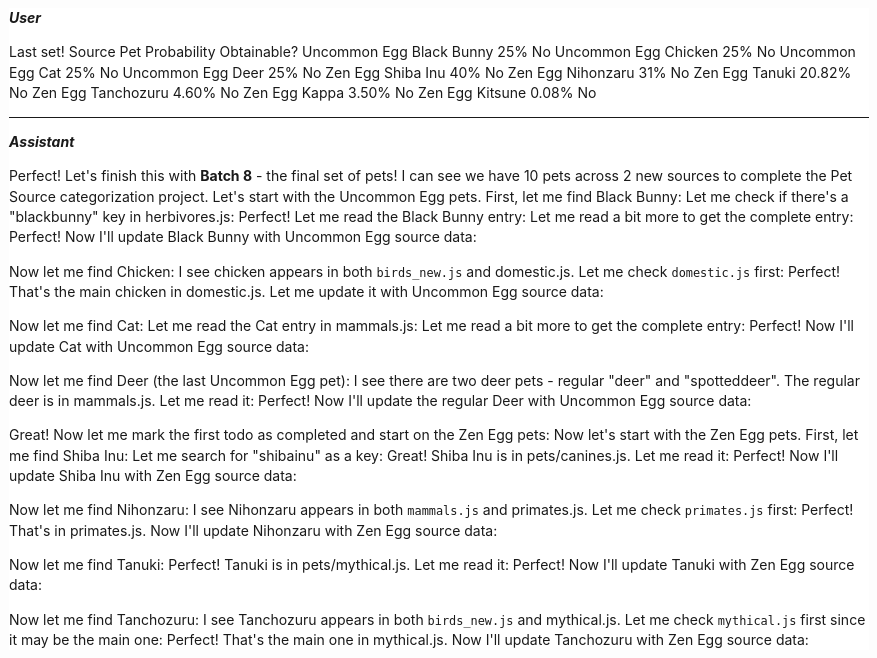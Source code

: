
_**User**_

Last set!
Source	Pet	Probability	Obtainable?
Uncommon Egg	Black Bunny	25%	No
Uncommon Egg	Chicken	25%	No
Uncommon Egg	Cat	25%	No
Uncommon Egg	Deer	25%	No
Zen Egg	Shiba Inu	40%	No
Zen Egg	Nihonzaru	31%	No
Zen Egg	Tanuki	20.82%	No
Zen Egg	Tanchozuru	4.60%	No
Zen Egg	Kappa	3.50%	No
Zen Egg	Kitsune	0.08%	No

---

_**Assistant**_

Perfect! Let's finish this with **Batch 8** - the final set of pets! I can see we have 10 pets across 2 new sources to complete the Pet Source categorization project. Let's start with the Uncommon Egg pets. First, let me find Black Bunny: Let me check if there's a "blackbunny" key in herbivores.js: Perfect! Let me read the Black Bunny entry: Let me read a bit more to get the complete entry: Perfect! Now I'll update Black Bunny with Uncommon Egg source data: 
```

```
Now let me find Chicken: I see chicken appears in both `birds_new.js` and domestic.js. Let me check `domestic.js` first: Perfect! That's the main chicken in domestic.js. Let me update it with Uncommon Egg source data: 
```

```
Now let me find Cat: Let me read the Cat entry in mammals.js: Let me read a bit more to get the complete entry: Perfect! Now I'll update Cat with Uncommon Egg source data: 
```

```
Now let me find Deer (the last Uncommon Egg pet): I see there are two deer pets - regular "deer" and "spotteddeer". The regular deer is in mammals.js. Let me read it: Perfect! Now I'll update the regular Deer with Uncommon Egg source data: 
```

```
Great! Now let me mark the first todo as completed and start on the Zen Egg pets: Now let's start with the Zen Egg pets. First, let me find Shiba Inu: Let me search for "shibainu" as a key: Great! Shiba Inu is in pets/canines.js. Let me read it: Perfect! Now I'll update Shiba Inu with Zen Egg source data: 
```

```
Now let me find Nihonzaru: I see Nihonzaru appears in both `mammals.js` and primates.js. Let me check `primates.js` first: Perfect! That's in primates.js. Now I'll update Nihonzaru with Zen Egg source data: 
```

```
Now let me find Tanuki: Perfect! Tanuki is in pets/mythical.js. Let me read it: Perfect! Now I'll update Tanuki with Zen Egg source data: 
```

```
Now let me find Tanchozuru: I see Tanchozuru appears in both `birds_new.js` and mythical.js. Let me check `mythical.js` first since it may be the main one: Perfect! That's the main one in mythical.js. Now I'll update Tanchozuru with Zen Egg source data: 
```

```